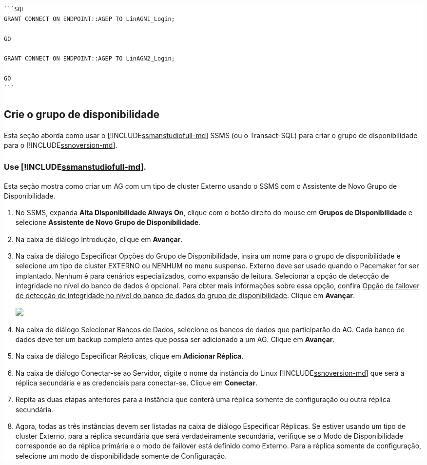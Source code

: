     ```SQL
    GRANT CONNECT ON ENDPOINT::AGEP TO LinAGN1_Login;
    
    GO
    
    GRANT CONNECT ON ENDPOINT::AGEP TO LinAGN2_Login;
    
    GO
    ```

## <a name="create-the-availability-group"></a>Crie o grupo de disponibilidade

Esta seção aborda como usar o [!INCLUDE[ssmanstudiofull-md](../includes/ssmanstudiofull-md.md)] SSMS (ou o Transact-SQL) para criar o grupo de disponibilidade para o [!INCLUDE[ssnoversion-md](../includes/ssnoversion-md.md)].

### <a name="use-includessmanstudiofull-mdincludesssmanstudiofull-mdmd"></a>Use [!INCLUDE[ssmanstudiofull-md](../includes/ssmanstudiofull-md.md)].

Esta seção mostra como criar um AG com um tipo de cluster Externo usando o SSMS com o Assistente de Novo Grupo de Disponibilidade.

1.  No SSMS, expanda **Alta Disponibilidade Always On**, clique com o botão direito do mouse em **Grupos de Disponibilidade** e selecione **Assistente de Novo Grupo de Disponibilidade**.

2.  Na caixa de diálogo Introdução, clique em **Avançar**.

3.  Na caixa de diálogo Especificar Opções do Grupo de Disponibilidade, insira um nome para o grupo de disponibilidade e selecione um tipo de cluster EXTERNO ou NENHUM no menu suspenso. Externo deve ser usado quando o Pacemaker for ser implantado. Nenhum é para cenários especializados, como expansão de leitura. Selecionar a opção de detecção de integridade no nível do banco de dados é opcional. Para obter mais informações sobre essa opção, confira [Opção de failover de detecção de integridade no nível do banco de dados do grupo de disponibilidade](../database-engine/availability-groups/windows/sql-server-always-on-database-health-detection-failover-option.md). Clique em **Avançar**.

    ![](./media/sql-server-linux-create-availability-group/image3.png)

4.  Na caixa de diálogo Selecionar Bancos de Dados, selecione os bancos de dados que participarão do AG. Cada banco de dados deve ter um backup completo antes que possa ser adicionado a um AG. Clique em **Avançar**.

5.  Na caixa de diálogo Especificar Réplicas, clique em **Adicionar Réplica**.

6.  Na caixa de diálogo Conectar-se ao Servidor, digite o nome da instância do Linux [!INCLUDE[ssnoversion-md](../includes/ssnoversion-md.md)] que será a réplica secundária e as credenciais para conectar-se. Clique em **Conectar**.

7.  Repita as duas etapas anteriores para a instância que conterá uma réplica somente de configuração ou outra réplica secundária.

8.  Agora, todas as três instâncias devem ser listadas na caixa de diálogo Especificar Réplicas. Se estiver usando um tipo de cluster Externo, para a réplica secundária que será verdadeiramente secundária, verifique se o Modo de Disponibilidade corresponde ao da réplica primária e o modo de failover está definido como Externo. Para a réplica somente de configuração, selecione um modo de disponibilidade somente de Configuração.
